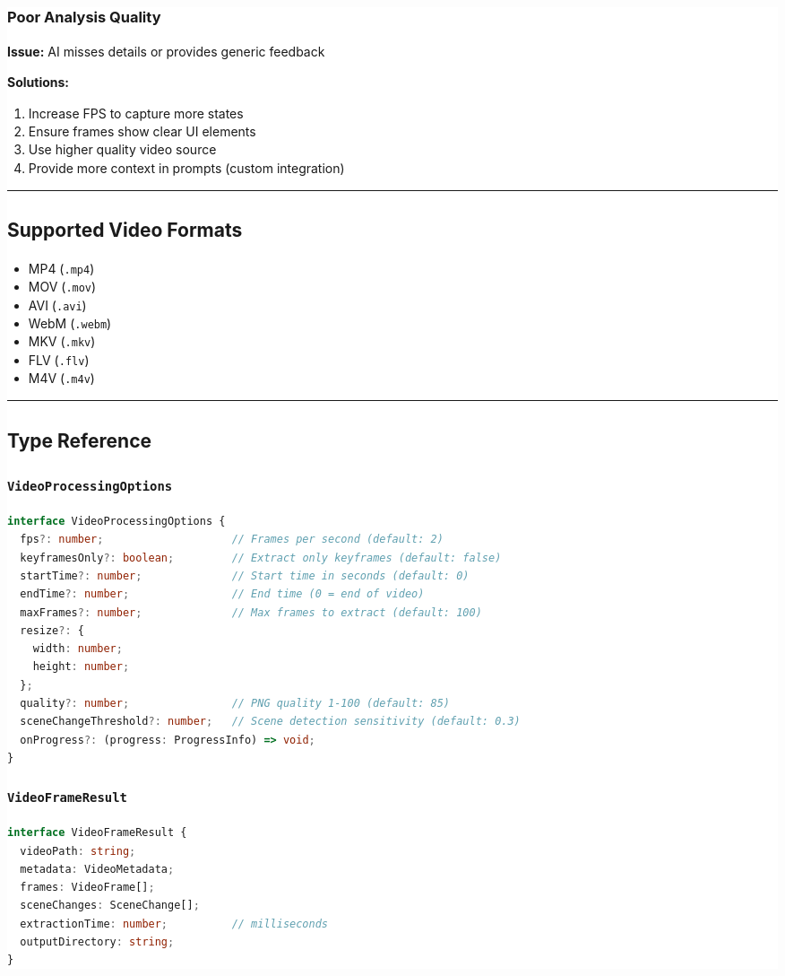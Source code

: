 ### Poor Analysis Quality

**Issue:** AI misses details or provides generic feedback

**Solutions:**

1. Increase FPS to capture more states
2. Ensure frames show clear UI elements
3. Use higher quality video source
4. Provide more context in prompts (custom integration)

---

## Supported Video Formats

- MP4 (`.mp4`)
- MOV (`.mov`)
- AVI (`.avi`)
- WebM (`.webm`)
- MKV (`.mkv`)
- FLV (`.flv`)
- M4V (`.m4v`)

---

## Type Reference

### `VideoProcessingOptions`

```typescript
interface VideoProcessingOptions {
  fps?: number;                    // Frames per second (default: 2)
  keyframesOnly?: boolean;         // Extract only keyframes (default: false)
  startTime?: number;              // Start time in seconds (default: 0)
  endTime?: number;                // End time (0 = end of video)
  maxFrames?: number;              // Max frames to extract (default: 100)
  resize?: {
    width: number;
    height: number;
  };
  quality?: number;                // PNG quality 1-100 (default: 85)
  sceneChangeThreshold?: number;   // Scene detection sensitivity (default: 0.3)
  onProgress?: (progress: ProgressInfo) => void;
}
```

### `VideoFrameResult`

```typescript
interface VideoFrameResult {
  videoPath: string;
  metadata: VideoMetadata;
  frames: VideoFrame[];
  sceneChanges: SceneChange[];
  extractionTime: number;          // milliseconds
  outputDirectory: string;
}
```
